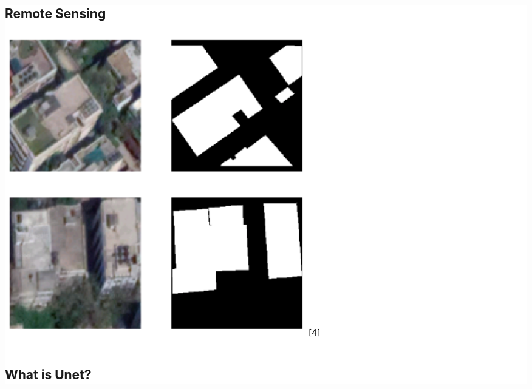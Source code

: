 ## Remote Sensing

<img src="./images/low_resolution_rooftop.png"  width="500">[4]

---
## What is Unet?
